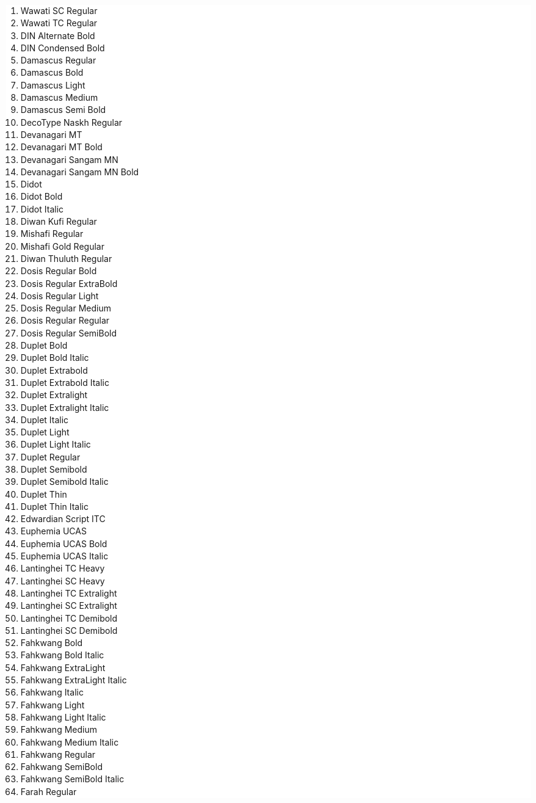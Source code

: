  1. Wawati SC Regular
 1. Wawati TC Regular
 1. DIN Alternate Bold
 1. DIN Condensed Bold
 1. Damascus Regular
 1. Damascus Bold
 1. Damascus Light
 1. Damascus Medium
 1. Damascus Semi Bold
 1. DecoType Naskh Regular
 1. Devanagari MT
 1. Devanagari MT Bold
 1. Devanagari Sangam MN
 1. Devanagari Sangam MN Bold
 1. Didot
 1. Didot Bold
 1. Didot Italic
 1. Diwan Kufi Regular
 1. Mishafi Regular
 1. Mishafi Gold Regular
 1. Diwan Thuluth Regular
 1. Dosis Regular Bold
 1. Dosis Regular ExtraBold
 1. Dosis Regular Light
 1. Dosis Regular Medium
 1. Dosis Regular Regular
 1. Dosis Regular SemiBold
 1. Duplet Bold
 1. Duplet Bold Italic
 1. Duplet Extrabold
 1. Duplet Extrabold Italic
 1. Duplet Extralight
 1. Duplet Extralight Italic
 1. Duplet Italic
 1. Duplet Light
 1. Duplet Light Italic
 1. Duplet Regular
 1. Duplet Semibold
 1. Duplet Semibold Italic
 1. Duplet Thin
 1. Duplet Thin Italic
 1. Edwardian Script ITC
 1. Euphemia UCAS
 1. Euphemia UCAS Bold
 1. Euphemia UCAS Italic
 1. Lantinghei TC Heavy
 1. Lantinghei SC Heavy
 1. Lantinghei TC Extralight
 1. Lantinghei SC Extralight
 1. Lantinghei TC Demibold
 1. Lantinghei SC Demibold
 1. Fahkwang Bold
 1. Fahkwang Bold Italic
 1. Fahkwang ExtraLight
 1. Fahkwang ExtraLight Italic
 1. Fahkwang Italic
 1. Fahkwang Light
 1. Fahkwang Light Italic
 1. Fahkwang Medium
 1. Fahkwang Medium Italic
 1. Fahkwang Regular
 1. Fahkwang SemiBold
 1. Fahkwang SemiBold Italic
 1. Farah Regular